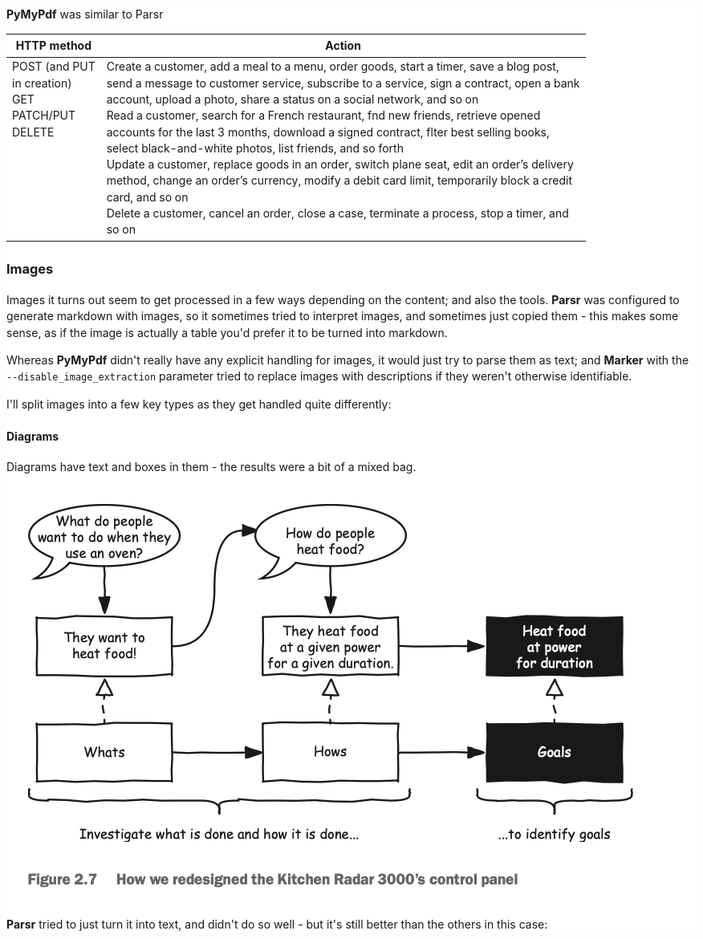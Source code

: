 **PyMyPdf** was similar to Parsr

|HTTP method|Action|
|---|---|
|POST (and PUT<br>in creation)<br>GET<br>PATCH/PUT<br>DELETE|Create a customer, add a meal to a menu, order goods, start a timer, save a blog post,<br>send a message to customer service, subscribe to a service, sign a contract, open a bank<br>account, upload a photo, share a status on a social network, and so on<br>Read a customer, search for a French restaurant, fnd new friends, retrieve opened<br>accounts for the last 3 months, download a signed contract, flter best selling books,<br>select black-and-white photos, list friends, and so forth<br>Update a customer, replace goods in an order, switch plane seat, edit an order’s delivery<br>method, change an order’s currency, modify a debit card limit, temporarily block a credit<br>card, and so on<br>Delete a customer, cancel an order, close a case, terminate a process, stop a timer, and<br>so on|

### Images

Images it turns out seem to get processed in a few ways depending on the content; and also the tools. **Parsr** was configured to generate markdown with images, so it sometimes tried to interpret images, and sometimes just copied them - this makes some sense, as if the image is actually a table you'd prefer it to be turned into markdown.

Whereas **PyMyPdf** didn't really have any explicit handling for images, it would just try to parse them as text; and **Marker** with the `--disable_image_extraction` parameter tried to replace images with descriptions if they weren't otherwise identifiable.

I'll split images into a few key types as they get handled quite differently:

#### Diagrams

Diagrams have text and boxes in them - the results were a bit of a mixed bag.

![PDF diagram parsing comparison](/assets/images/2025-07-06-pdf-parsing/pdf-diagram-comparison.png)

**Parsr** tried to just turn it into text, and didn't do so well - but it's still better than the others in this case:
